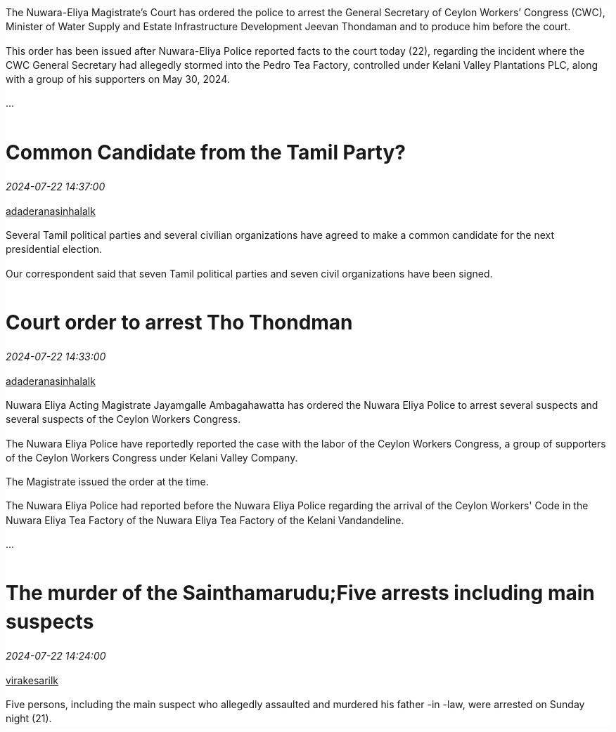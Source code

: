 The Nuwara-Eliya Magistrate’s Court has ordered the police to arrest the General Secretary of Ceylon Workers’ Congress (CWC), Minister of Water Supply and Estate Infrastructure Development Jeevan Thondaman and to produce him before the court.

This order has been issued after Nuwara-Eliya Police reported facts to the court today (22), regarding the incident where the CWC General Secretary had allegedly stormed into the Pedro Tea Factory, controlled under Kelani Valley Plantations PLC, along with a group of his supporters on May 30, 2024.

...



# Common Candidate from the Tamil Party?

*2024-07-22 14:37:00*

[adaderanasinhalalk](http://sinhala.adaderana.lk/news/199084)

Several Tamil political parties and several civilian organizations have agreed to make a common candidate for the next presidential election.

Our correspondent said that seven Tamil political parties and seven civil organizations have been signed.



# Court order to arrest Tho Thondman

*2024-07-22 14:33:00*

[adaderanasinhalalk](http://sinhala.adaderana.lk/news/199083)

Nuwara Eliya Acting Magistrate Jayamgalle Ambagahawatta has ordered the Nuwara Eliya Police to arrest several suspects and several suspects of the Ceylon Workers Congress.

The Nuwara Eliya Police have reportedly reported the case with the labor of the Ceylon Workers Congress, a group of supporters of the Ceylon Workers Congress under Kelani Valley Company.

The Magistrate issued the order at the time.

The Nuwara Eliya Police had reported before the Nuwara Eliya Police regarding the arrival of the Ceylon Workers' Code in the Nuwara Eliya Tea Factory of the Nuwara Eliya Tea Factory of the Kelani Vandandeline.

...



# The murder of the Sainthamarudu;Five arrests including main suspects

*2024-07-22 14:24:00*

[virakesarilk](https://www.virakesari.lk/article/189087)

Five persons, including the main suspect who allegedly assaulted and murdered his father -in -law, were arrested on Sunday night (21).
